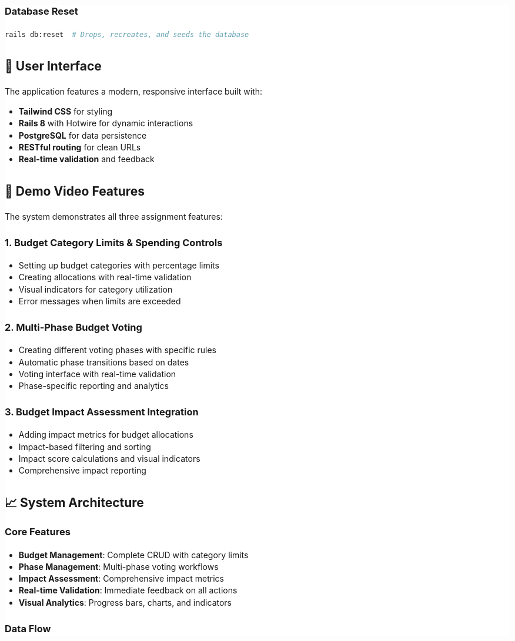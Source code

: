 ### Database Reset

```bash
rails db:reset  # Drops, recreates, and seeds the database
```

## 📱 User Interface

The application features a modern, responsive interface built with:

- **Tailwind CSS** for styling
- **Rails 8** with Hotwire for dynamic interactions
- **PostgreSQL** for data persistence
- **RESTful routing** for clean URLs
- **Real-time validation** and feedback

## 🎥 Demo Video Features

The system demonstrates all three assignment features:

### 1. Budget Category Limits & Spending Controls

- Setting up budget categories with percentage limits
- Creating allocations with real-time validation
- Visual indicators for category utilization
- Error messages when limits are exceeded

### 2. Multi-Phase Budget Voting

- Creating different voting phases with specific rules
- Automatic phase transitions based on dates
- Voting interface with real-time validation
- Phase-specific reporting and analytics

### 3. Budget Impact Assessment Integration

- Adding impact metrics for budget allocations
- Impact-based filtering and sorting
- Impact score calculations and visual indicators
- Comprehensive impact reporting

## 📈 System Architecture

### Core Features

- **Budget Management**: Complete CRUD with category limits
- **Phase Management**: Multi-phase voting workflows
- **Impact Assessment**: Comprehensive impact metrics
- **Real-time Validation**: Immediate feedback on all actions
- **Visual Analytics**: Progress bars, charts, and indicators

### Data Flow
